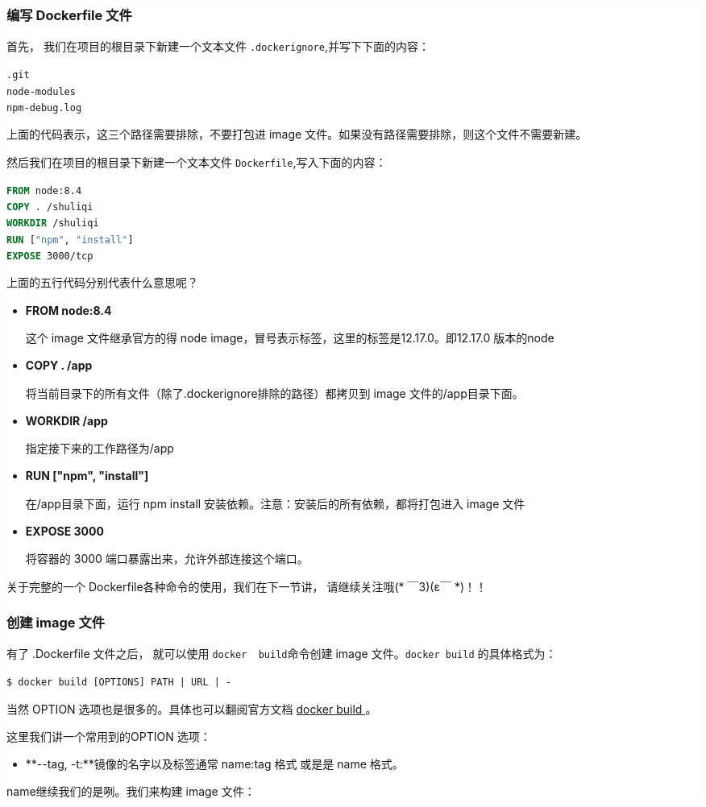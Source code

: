 ### 编写 Dockerfile 文件

首先， 我们在项目的根目录下新建一个文本文件 `.dockerignore`,并写下下面的内容：

```dockerfile
.git
node-modules
npm-debug.log
```

上面的代码表示，这三个路径需要排除，不要打包进 image 文件。如果没有路径需要排除，则这个文件不需要新建。

然后我们在项目的根目录下新建一个文本文件 `Dockerfile`,写入下面的内容：

```dockerfile
FROM node:8.4
COPY . /shuliqi
WORKDIR /shuliqi
RUN ["npm", "install"]
EXPOSE 3000/tcp
```

上面的五行代码分别代表什么意思呢？

* **FROM node:8.4**

  这个 image 文件继承官方的得 node image，冒号表示标签，这里的标签是12.17.0。即12.17.0 版本的node

* **COPY . /app**

  将当前目录下的所有文件（除了.dockerignore排除的路径）都拷贝到 image 文件的/app目录下面。

* **WORKDIR /app**

  指定接下来的工作路径为/app

* **RUN ["npm", "install"]**

  在/app目录下面，运行 npm install 安装依赖。注意：安装后的所有依赖，都将打包进入  image 文件

* **EXPOSE 3000**

  将容器的 3000 端口暴露出来，允许外部连接这个端口。

关于完整的一个 Dockerfile各种命令的使用，我们在下一节讲， 请继续关注哦(* ￣3)(ε￣ *)！！

### 创建 image 文件

有了 .Dockerfile 文件之后， 就可以使用 `docker  build`命令创建 image 文件。`docker build` 的具体格式为：

```
$ docker build [OPTIONS] PATH | URL | -
```

当然 OPTION 选项也是很多的。具体也可以翻阅官方文档 [docker build ](https://docs.docker.com/engine/reference/commandline/build/)。

这里我们讲一个常用到的OPTION 选项：

* **--tag, -t:**镜像的名字以及标签通常 name:tag 格式 或是是 name 格式。

name继续我们的是咧。我们来构建 image 文件：
